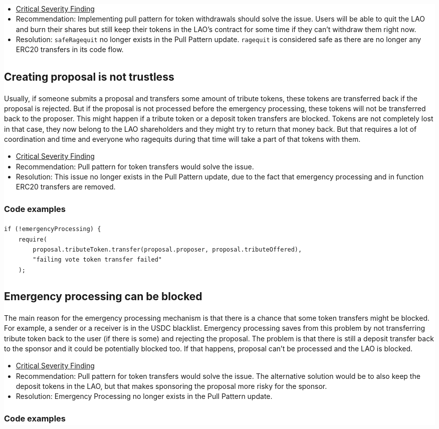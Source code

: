 - [Critical Severity Finding](https://consensys.net/diligence/audits/2020/01/the-lao/#saferagequit-makes-you-lose-funds)
- Recommendation: Implementing pull pattern for token withdrawals should solve the issue. Users will be able to quit the LAO and burn their shares but still keep their tokens in the LAO’s contract for some time if they can’t withdraw them right now.
- Resolution: `safeRagequit` no longer exists in the Pull Pattern update. `ragequit` is considered safe as there are no longer any ERC20 transfers in its code flow.

## Creating proposal is not trustless

Usually, if someone submits a proposal and transfers some amount of tribute tokens, these tokens are transferred back if the proposal is rejected. But if the proposal is not processed before the emergency processing, these tokens will not be transferred back to the proposer. This might happen if a tribute token or a deposit token transfers are blocked. Tokens are not completely lost in that case, they now belong to the LAO shareholders and they might try to return that money back. But that requires a lot of coordination and time and everyone who ragequits during that time will take a part of that tokens with them.

- [Critical Severity Finding](https://consensys.net/diligence/audits/2020/01/the-lao/#creating-proposal-is-not-trustless)
- Recommendation: Pull pattern for token transfers would solve the issue.
- Resolution: This issue no longer exists in the Pull Pattern update, due to the fact that emergency processing and in function ERC20 transfers are removed.

### Code examples

```solidity
if (!emergencyProcessing) {
    require(
        proposal.tributeToken.transfer(proposal.proposer, proposal.tributeOffered),
        "failing vote token transfer failed"
    );
```

## Emergency processing can be blocked

The main reason for the emergency processing mechanism is that there is a chance that some token transfers might be blocked. For example, a sender or a receiver is in the USDC blacklist. Emergency processing saves from this problem by not transferring tribute token back to the user (if there is some) and rejecting the proposal. The problem is that there is still a deposit transfer back to the sponsor and it could be potentially blocked too. If that happens, proposal can’t be processed and the LAO is blocked.

- [Critical Severity Finding](https://consensys.net/diligence/audits/2020/01/the-lao/#emergency-processing-can-be-blocked)
- Recommendation: Pull pattern for token transfers would solve the issue. The alternative solution would be to also keep the deposit tokens in the LAO, but that makes sponsoring the proposal more risky for the sponsor.
- Resolution: Emergency Processing no longer exists in the Pull Pattern update.

### Code examples
